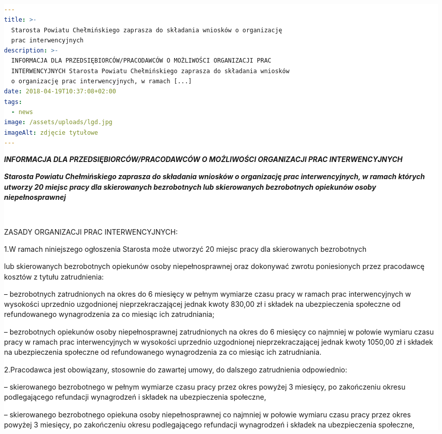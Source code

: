 ```yaml
---
title: >-
  Starosta Powiatu Chełmińskiego zaprasza do składania wniosków o organizację
  prac interwencyjnych
description: >-
  INFORMACJA DLA PRZEDSIĘBIORCÓW/PRACODAWCÓW O MOŻLIWOŚCI ORGANIZACJI PRAC
  INTERWENCYJNYCH Starosta Powiatu Chełmińskiego zaprasza do składania wniosków
  o organizację prac interwencyjnych, w ramach [...]
date: 2018-04-19T10:37:08+02:00
tags:
  - news
image: /assets/uploads/lgd.jpg
imageAlt: zdjęcie tytułowe
---
```

**_INFORMACJA DLA PRZEDSIĘBIORCÓW/PRACODAWCÓW O MOŻLIWOŚCI ORGANIZACJI PRAC INTERWENCYJNYCH_**



**_Starosta Powiatu Chełmińskiego zaprasza do składania wniosków o organizację prac interwencyjnych, w ramach których utworzy 20 miejsc pracy dla skierowanych bezrobotnych lub skierowanych bezrobotnych opiekunów osoby niepełnosprawnej_**

<br>

ZASADY ORGANIZACJI PRAC INTERWENCYJNYCH:



1.W ramach niniejszego ogłoszenia Starosta może utworzyć 20 miejsc pracy dla skierowanych bezrobotnych



lub skierowanych bezrobotnych opiekunów osoby niepełnosprawnej oraz dokonywać zwrotu poniesionych przez pracodawcę kosztów z tytułu zatrudnienia:



– bezrobotnych zatrudnionych na okres do 6 miesięcy w pełnym wymiarze czasu pracy w ramach prac interwencyjnych w wysokości uprzednio uzgodnionej nieprzekraczającej jednak kwoty 830,00 zł i składek na ubezpieczenia społeczne od refundowanego wynagrodzenia za co miesiąc ich zatrudniania;



– bezrobotnych opiekunów osoby niepełnosprawnej zatrudnionych na okres do 6 miesięcy co najmniej w połowie wymiaru czasu pracy w ramach prac interwencyjnych w wysokości uprzednio uzgodnionej nieprzekraczającej jednak kwoty 1050,00 zł i składek na ubezpieczenia społeczne od refundowanego wynagrodzenia za co miesiąc ich zatrudniania.



2.Pracodawca jest obowiązany, stosownie do zawartej umowy, do dalszego zatrudnienia odpowiednio:



– skierowanego bezrobotnego w pełnym wymiarze czasu pracy przez okres powyżej 3 miesięcy, po zakończeniu okresu podlegającego refundacji wynagrodzeń i składek na ubezpieczenia społeczne,



– skierowanego bezrobotnego opiekuna osoby niepełnosprawnej co najmniej w połowie wymiaru czasu pracy przez okres powyżej 3 miesięcy, po zakończeniu okresu podlegającego refundacji wynagrodzeń i składek na ubezpieczenia społeczne,
